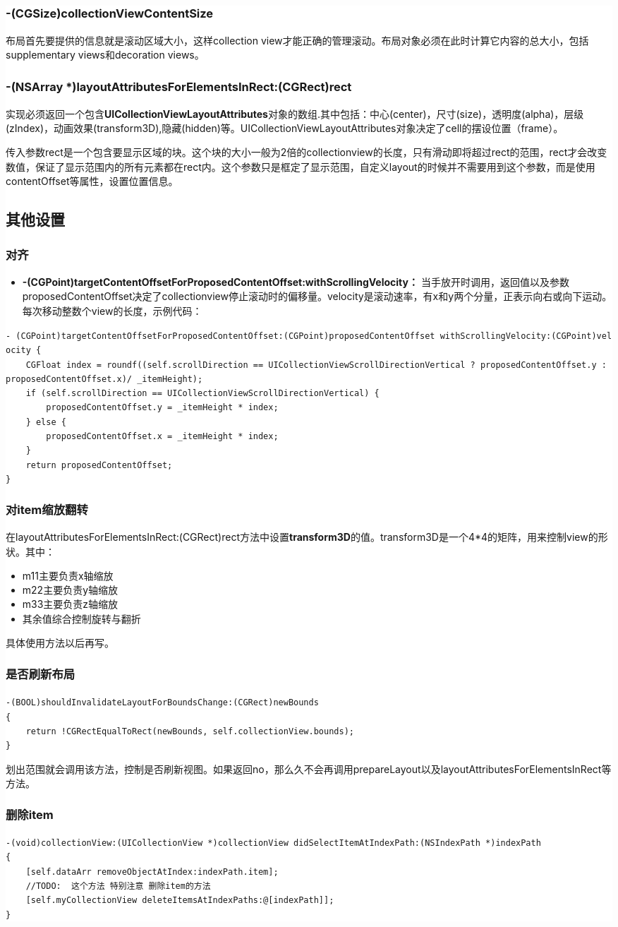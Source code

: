 ### -(CGSize)collectionViewContentSize
布局首先要提供的信息就是滚动区域大小，这样collection view才能正确的管理滚动。布局对象必须在此时计算它内容的总大小，包括supplementary views和decoration views。

### -(NSArray *)layoutAttributesForElementsInRect:(CGRect)rect
实现必须返回一个包含**UICollectionViewLayoutAttributes**对象的数组.其中包括：中心(center)，尺寸(size)，透明度(alpha)，层级(zIndex)，动画效果(transform3D),隐藏(hidden)等。UICollectionViewLayoutAttributes对象决定了cell的摆设位置（frame）。

传入参数rect是一个包含要显示区域的块。这个块的大小一般为2倍的collectionview的长度，只有滑动即将超过rect的范围，rect才会改变数值，保证了显示范围内的所有元素都在rect内。这个参数只是框定了显示范围，自定义layout的时候并不需要用到这个参数，而是使用contentOffset等属性，设置位置信息。

## 其他设置
### 对齐 
- **-(CGPoint)targetContentOffsetForProposedContentOffset:withScrollingVelocity：**
当手放开时调用，返回值以及参数proposedContentOffset决定了collectionview停止滚动时的偏移量。velocity是滚动速率，有x和y两个分量，正表示向右或向下运动。
每次移动整数个view的长度，示例代码：
```objc
- (CGPoint)targetContentOffsetForProposedContentOffset:(CGPoint)proposedContentOffset withScrollingVelocity:(CGPoint)velocity {
    CGFloat index = roundf((self.scrollDirection == UICollectionViewScrollDirectionVertical ? proposedContentOffset.y : proposedContentOffset.x)/ _itemHeight);
    if (self.scrollDirection == UICollectionViewScrollDirectionVertical) {
        proposedContentOffset.y = _itemHeight * index;
    } else {
        proposedContentOffset.x = _itemHeight * index;
    }
    return proposedContentOffset;
}
```

### 对item缩放翻转
在layoutAttributesForElementsInRect:(CGRect)rect方法中设置**transform3D**的值。transform3D是一个4*4的矩阵，用来控制view的形状。其中：
- m11主要负责x轴缩放
- m22主要负责y轴缩放
- m33主要负责z轴缩放
- 其余值综合控制旋转与翻折

具体使用方法以后再写。

### 是否刷新布局
```objc
-(BOOL)shouldInvalidateLayoutForBoundsChange:(CGRect)newBounds
{
    return !CGRectEqualToRect(newBounds, self.collectionView.bounds);
}
```
划出范围就会调用该方法，控制是否刷新视图。如果返回no，那么久不会再调用prepareLayout以及layoutAttributesForElementsInRect等方法。

### 删除item
```
-(void)collectionView:(UICollectionView *)collectionView didSelectItemAtIndexPath:(NSIndexPath *)indexPath
{
    [self.dataArr removeObjectAtIndex:indexPath.item];
    //TODO:  这个方法 特别注意 删除item的方法
    [self.myCollectionView deleteItemsAtIndexPaths:@[indexPath]];
}
```




